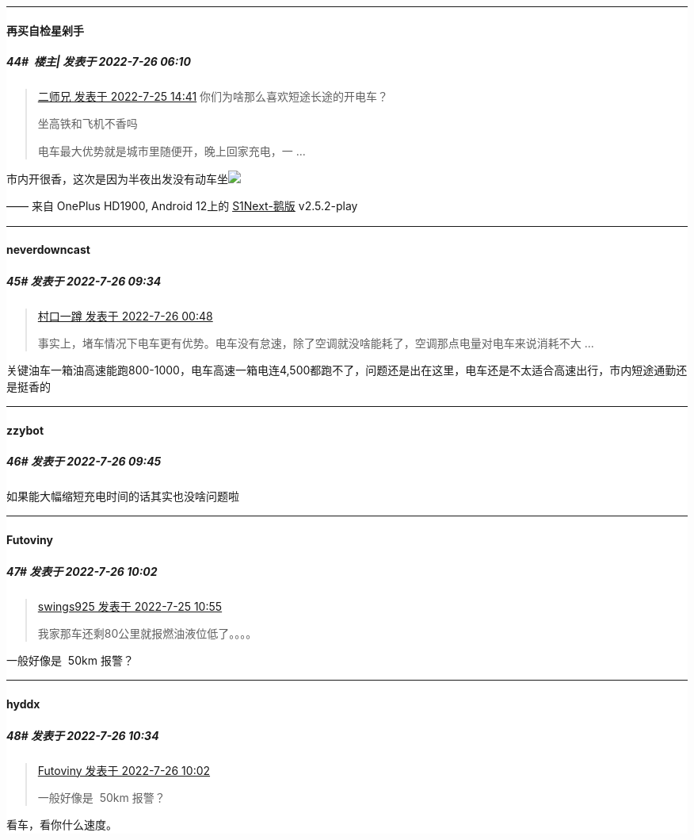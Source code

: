 *****

####  再买自检星剁手  
##### 44#         楼主| 发表于 2022-7-26 06:10

<blockquote><a href="httphttps://bbs.saraba1st.com/2b/forum.php?mod=redirect&amp;goto=findpost&amp;pid=56793551&amp;ptid=2083046" target="_blank">二师兄 发表于 2022-7-25 14:41</a>
你们为啥那么喜欢短途长途的开电车？

坐高铁和飞机不香吗

电车最大优势就是城市里随便开，晚上回家充电，一 ...</blockquote>
市内开很香，这次是因为半夜出发没有动车坐<img src="https://static.saraba1st.com/image/smiley/face2017/037.png" referrerpolicy="no-referrer">

—— 来自 OnePlus HD1900, Android 12上的 [S1Next-鹅版](https://github.com/ykrank/S1-Next/releases) v2.5.2-play

*****

####  neverdowncast  
##### 45#       发表于 2022-7-26 09:34

<blockquote><a href="httphttps://bbs.saraba1st.com/2b/forum.php?mod=redirect&amp;goto=findpost&amp;pid=56801239&amp;ptid=2083046" target="_blank">村口一蹲 发表于 2022-7-26 00:48</a>

事实上，堵车情况下电车更有优势。电车没有怠速，除了空调就没啥能耗了，空调那点电量对电车来说消耗不大 ...</blockquote>
关键油车一箱油高速能跑800-1000，电车高速一箱电连4,500都跑不了，问题还是出在这里，电车还是不太适合高速出行，市内短途通勤还是挺香的

*****

####  zzybot  
##### 46#       发表于 2022-7-26 09:45

如果能大幅缩短充电时间的话其实也没啥问题啦

*****

####  Futoviny  
##### 47#       发表于 2022-7-26 10:02

<blockquote><a href="httphttps://bbs.saraba1st.com/2b/forum.php?mod=redirect&amp;goto=findpost&amp;pid=56789931&amp;ptid=2083046" target="_blank">swings925 发表于 2022-7-25 10:55</a>

我家那车还剩80公里就报燃油液位低了。。。。</blockquote>
一般好像是  50km 报警？

*****

####  hyddx  
##### 48#       发表于 2022-7-26 10:34

<blockquote><a href="httphttps://bbs.saraba1st.com/2b/forum.php?mod=redirect&amp;goto=findpost&amp;pid=56803601&amp;ptid=2083046" target="_blank">Futoviny 发表于 2022-7-26 10:02</a>

一般好像是  50km 报警？</blockquote>
看车，看你什么速度。

